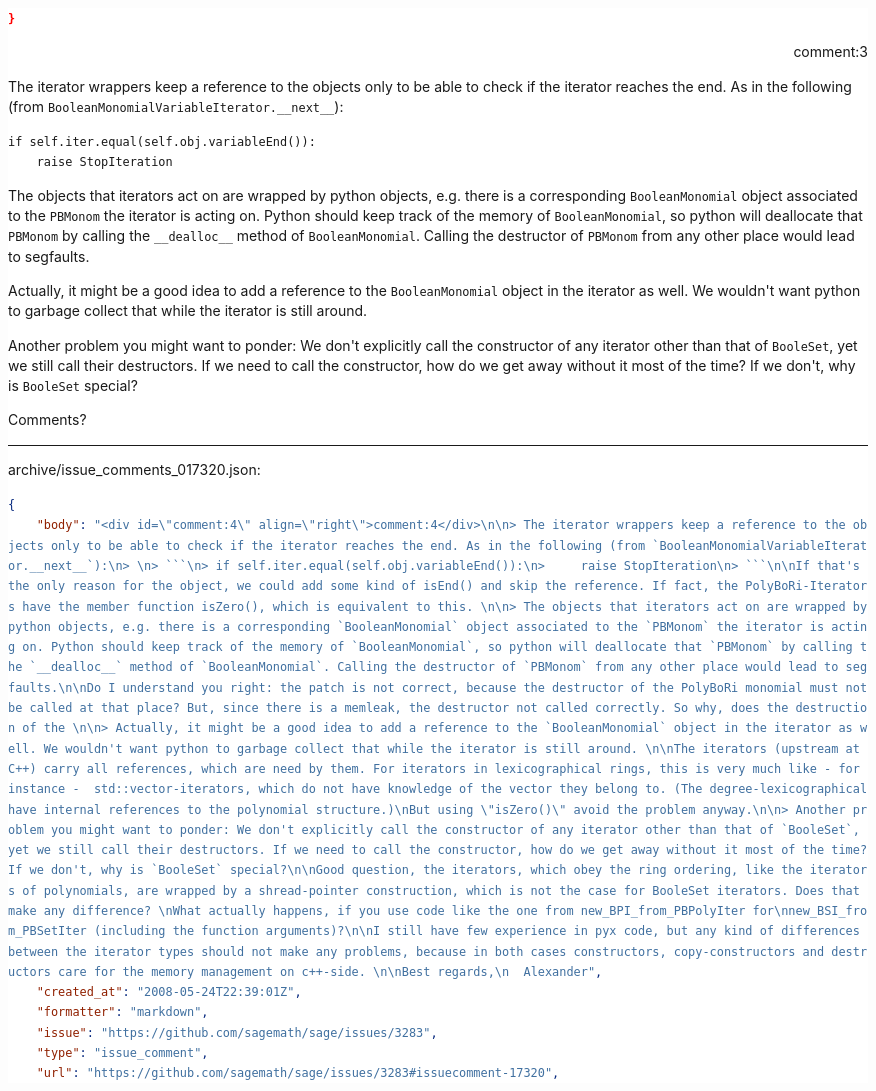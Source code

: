 ```json
}
```

<div id="comment:3" align="right">comment:3</div>

The iterator wrappers keep a reference to the objects only to be able to check if the iterator reaches the end. As in the following (from `BooleanMonomialVariableIterator.__next__`):

```
if self.iter.equal(self.obj.variableEnd()):
    raise StopIteration
```

The objects that iterators act on are wrapped by python objects, e.g. there is a corresponding `BooleanMonomial` object associated to the `PBMonom` the iterator is acting on. Python should keep track of the memory of `BooleanMonomial`, so python will deallocate that `PBMonom` by calling the `__dealloc__` method of `BooleanMonomial`. Calling the destructor of `PBMonom` from any other place would lead to segfaults.

Actually, it might be a good idea to add a reference to the `BooleanMonomial` object in the iterator as well. We wouldn't want python to garbage collect that while the iterator is still around. 

Another problem you might want to ponder: We don't explicitly call the constructor of any iterator other than that of `BooleSet`, yet we still call their destructors. If we need to call the constructor, how do we get away without it most of the time? If we don't, why is `BooleSet` special?

Comments?



---

archive/issue_comments_017320.json:
```json
{
    "body": "<div id=\"comment:4\" align=\"right\">comment:4</div>\n\n> The iterator wrappers keep a reference to the objects only to be able to check if the iterator reaches the end. As in the following (from `BooleanMonomialVariableIterator.__next__`):\n> \n> ```\n> if self.iter.equal(self.obj.variableEnd()):\n>     raise StopIteration\n> ```\n\nIf that's the only reason for the object, we could add some kind of isEnd() and skip the reference. If fact, the PolyBoRi-Iterators have the member function isZero(), which is equivalent to this. \n\n> The objects that iterators act on are wrapped by python objects, e.g. there is a corresponding `BooleanMonomial` object associated to the `PBMonom` the iterator is acting on. Python should keep track of the memory of `BooleanMonomial`, so python will deallocate that `PBMonom` by calling the `__dealloc__` method of `BooleanMonomial`. Calling the destructor of `PBMonom` from any other place would lead to segfaults.\n\nDo I understand you right: the patch is not correct, because the destructor of the PolyBoRi monomial must not be called at that place? But, since there is a memleak, the destructor not called correctly. So why, does the destruction of the \n\n> Actually, it might be a good idea to add a reference to the `BooleanMonomial` object in the iterator as well. We wouldn't want python to garbage collect that while the iterator is still around. \n\nThe iterators (upstream at C++) carry all references, which are need by them. For iterators in lexicographical rings, this is very much like - for instance -  std::vector-iterators, which do not have knowledge of the vector they belong to. (The degree-lexicographical have internal references to the polynomial structure.)\nBut using \"isZero()\" avoid the problem anyway.\n\n> Another problem you might want to ponder: We don't explicitly call the constructor of any iterator other than that of `BooleSet`, yet we still call their destructors. If we need to call the constructor, how do we get away without it most of the time? If we don't, why is `BooleSet` special?\n\nGood question, the iterators, which obey the ring ordering, like the iterators of polynomials, are wrapped by a shread-pointer construction, which is not the case for BooleSet iterators. Does that make any difference? \nWhat actually happens, if you use code like the one from new_BPI_from_PBPolyIter for\nnew_BSI_from_PBSetIter (including the function arguments)?\n\nI still have few experience in pyx code, but any kind of differences between the iterator types should not make any problems, because in both cases constructors, copy-constructors and destructors care for the memory management on c++-side. \n\nBest regards,\n  Alexander",
    "created_at": "2008-05-24T22:39:01Z",
    "formatter": "markdown",
    "issue": "https://github.com/sagemath/sage/issues/3283",
    "type": "issue_comment",
    "url": "https://github.com/sagemath/sage/issues/3283#issuecomment-17320",
```